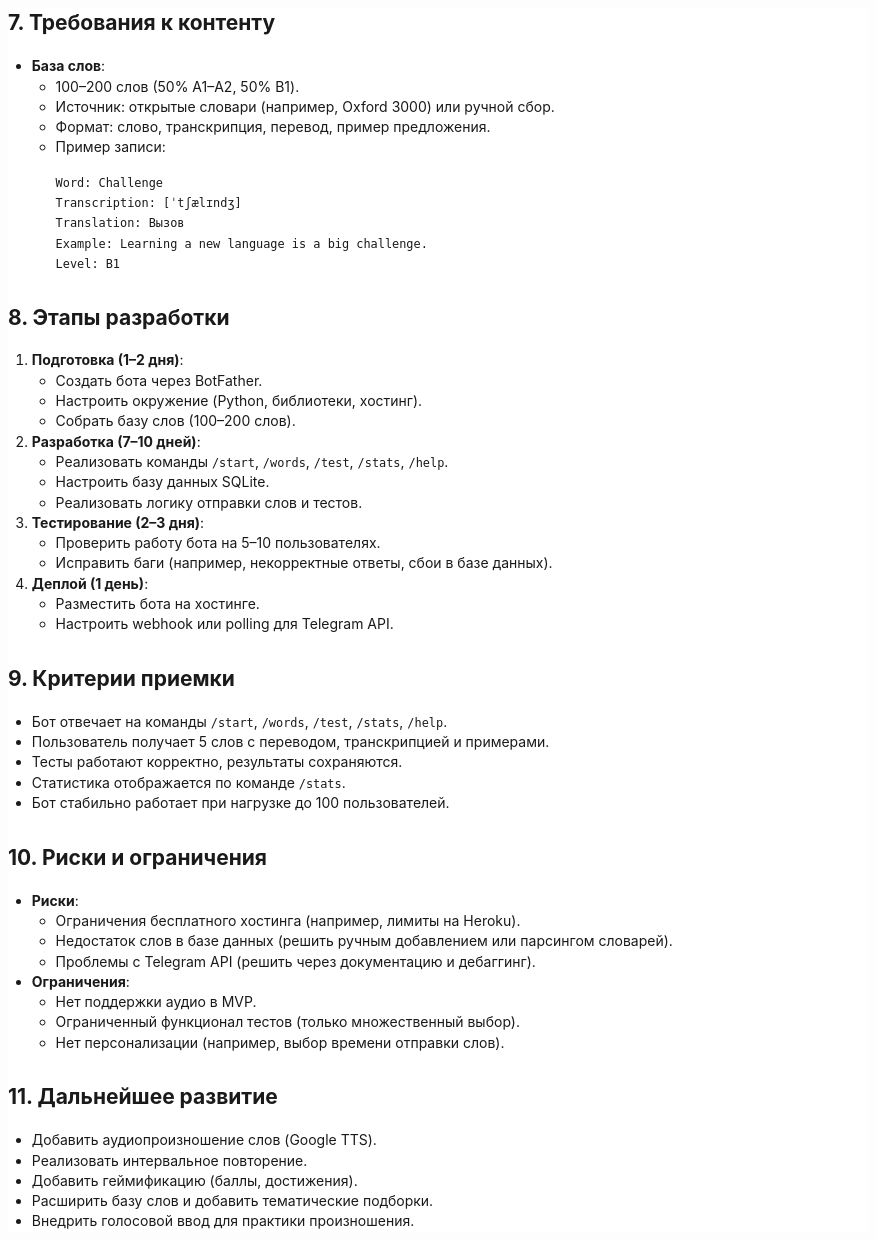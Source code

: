 ## 7. Требования к контенту
- **База слов**:
  - 100–200 слов (50% A1–A2, 50% B1).
  - Источник: открытые словари (например, Oxford 3000) или ручной сбор.
  - Формат: слово, транскрипция, перевод, пример предложения.
  - Пример записи:
    ```
    Word: Challenge
    Transcription: [ˈtʃælɪndʒ]
    Translation: Вызов
    Example: Learning a new language is a big challenge.
    Level: B1
    ```

## 8. Этапы разработки
1. **Подготовка (1–2 дня)**:
   - Создать бота через BotFather.
   - Настроить окружение (Python, библиотеки, хостинг).
   - Собрать базу слов (100–200 слов).
2. **Разработка (7–10 дней)**:
   - Реализовать команды `/start`, `/words`, `/test`, `/stats`, `/help`.
   - Настроить базу данных SQLite.
   - Реализовать логику отправки слов и тестов.
3. **Тестирование (2–3 дня)**:
   - Проверить работу бота на 5–10 пользователях.
   - Исправить баги (например, некорректные ответы, сбои в базе данных).
4. **Деплой (1 день)**:
   - Разместить бота на хостинге.
   - Настроить webhook или polling для Telegram API.

## 9. Критерии приемки
- Бот отвечает на команды `/start`, `/words`, `/test`, `/stats`, `/help`.
- Пользователь получает 5 слов с переводом, транскрипцией и примерами.
- Тесты работают корректно, результаты сохраняются.
- Статистика отображается по команде `/stats`.
- Бот стабильно работает при нагрузке до 100 пользователей.

## 10. Риски и ограничения
- **Риски**:
  - Ограничения бесплатного хостинга (например, лимиты на Heroku).
  - Недостаток слов в базе данных (решить ручным добавлением или парсингом словарей).
  - Проблемы с Telegram API (решить через документацию и дебаггинг).
- **Ограничения**:
  - Нет поддержки аудио в MVP.
  - Ограниченный функционал тестов (только множественный выбор).
  - Нет персонализации (например, выбор времени отправки слов).

## 11. Дальнейшее развитие
- Добавить аудиопроизношение слов (Google TTS).
- Реализовать интервальное повторение.
- Добавить геймификацию (баллы, достижения).
- Расширить базу слов и добавить тематические подборки.
- Внедрить голосовой ввод для практики произношения.
